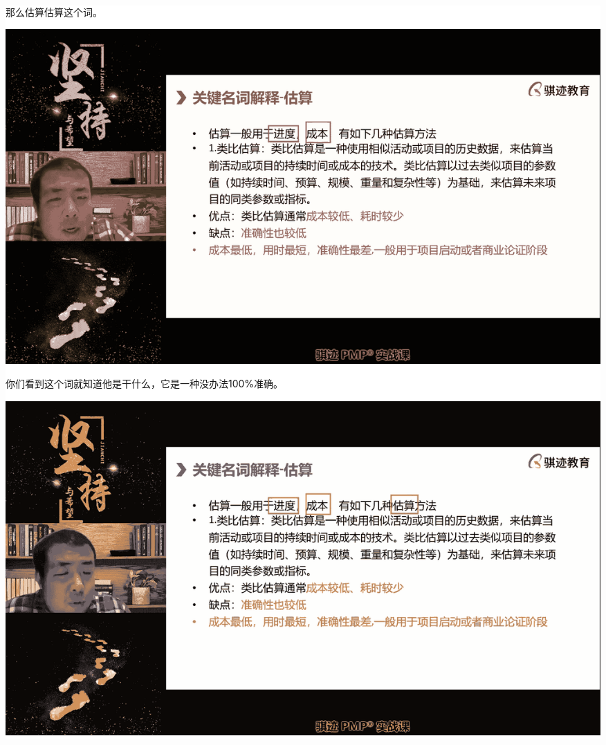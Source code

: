 那么估算估算这个词。

![](img/4d0b472bca73bf302e1c6091fc57d9da_302.png)

你们看到这个词就知道他是干什么，它是一种没办法100%准确。

![](img/4d0b472bca73bf302e1c6091fc57d9da_304.png)
